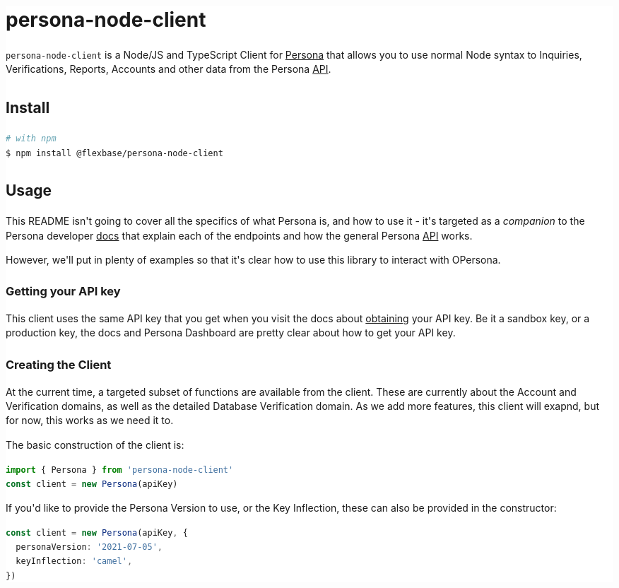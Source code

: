 # persona-node-client

`persona-node-client` is a Node/JS and TypeScript Client for
[Persona](https://docs.withpersona.com/) that allows you to use normal Node
syntax to Inquiries, Verifications, Reports, Accounts and other data
from the Persona
[API](https://docs.withpersona.com/reference/inquiries-api).

## Install

```bash
# with npm
$ npm install @flexbase/persona-node-client
```

## Usage

This README isn't going to cover all the specifics of what Persona is,
and how to use it - it's targeted as a _companion_ to the Persona developer
[docs](https://docs.withpersona.com/reference/)
that explain each of the endpoints and how the general Persona
[API](https://docs.withpersona.com/reference/) works.

However, we'll put in plenty of examples so that it's clear how to use this
library to interact with OPersona.

### Getting your API key

This client uses the same API key that you get when you visit the docs about
[obtaining](https://docs.withpersona.com/docs/getting-an-api-key) your API key.
Be it a sandbox key, or a production key, the docs and Persona Dashboard are
pretty clear about how to get your API key.

### Creating the Client

At the current time, a targeted subset of functions are available from the
client. These are currently about the Account and Verification domains, as
well as the detailed Database Verification domain. As we add more features,
this client will exapnd, but for now, this works as we need it to.

The basic construction of the client is:

```typescript
import { Persona } from 'persona-node-client'
const client = new Persona(apiKey)
```

If you'd like to provide the Persona Version to use, or the Key Inflection,
these can also be provided in the constructor:

```typescript
const client = new Persona(apiKey, {
  personaVersion: '2021-07-05',
  keyInflection: 'camel',
})
```
